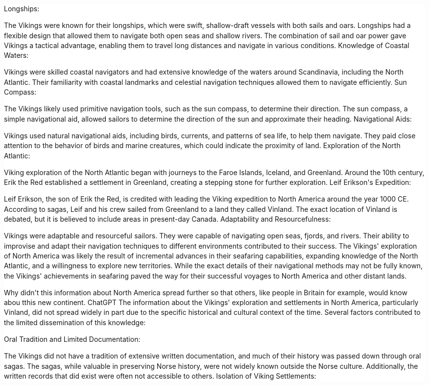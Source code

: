 Longships:

The Vikings were known for their longships, which were swift, shallow-draft vessels with both sails and oars. Longships had a flexible design that allowed them to navigate both open seas and shallow rivers. The combination of sail and oar power gave Vikings a tactical advantage, enabling them to travel long distances and navigate in various conditions.
Knowledge of Coastal Waters:

Vikings were skilled coastal navigators and had extensive knowledge of the waters around Scandinavia, including the North Atlantic. Their familiarity with coastal landmarks and celestial navigation techniques allowed them to navigate efficiently.
Sun Compass:

The Vikings likely used primitive navigation tools, such as the sun compass, to determine their direction. The sun compass, a simple navigational aid, allowed sailors to determine the direction of the sun and approximate their heading.
Navigational Aids:

Vikings used natural navigational aids, including birds, currents, and patterns of sea life, to help them navigate. They paid close attention to the behavior of birds and marine creatures, which could indicate the proximity of land.
Exploration of the North Atlantic:

Viking exploration of the North Atlantic began with journeys to the Faroe Islands, Iceland, and Greenland. Around the 10th century, Erik the Red established a settlement in Greenland, creating a stepping stone for further exploration.
Leif Erikson's Expedition:

Leif Erikson, the son of Erik the Red, is credited with leading the Viking expedition to North America around the year 1000 CE. According to sagas, Leif and his crew sailed from Greenland to a land they called Vinland. The exact location of Vinland is debated, but it is believed to include areas in present-day Canada.
Adaptability and Resourcefulness:

Vikings were adaptable and resourceful sailors. They were capable of navigating open seas, fjords, and rivers. Their ability to improvise and adapt their navigation techniques to different environments contributed to their success.
The Vikings' exploration of North America was likely the result of incremental advances in their seafaring capabilities, expanding knowledge of the North Atlantic, and a willingness to explore new territories. While the exact details of their navigational methods may not be fully known, the Vikings' achievements in seafaring paved the way for their successful voyages to North America and other distant lands.

Why didn't this information about North America spread further so that others, like people in Britain for example, would know abou tthis new continent.
ChatGPT
The information about the Vikings' exploration and settlements in North America, particularly Vinland, did not spread widely in part due to the specific historical and cultural context of the time. Several factors contributed to the limited dissemination of this knowledge:

Oral Tradition and Limited Documentation:

The Vikings did not have a tradition of extensive written documentation, and much of their history was passed down through oral sagas. The sagas, while valuable in preserving Norse history, were not widely known outside the Norse culture. Additionally, the written records that did exist were often not accessible to others.
Isolation of Viking Settlements:
